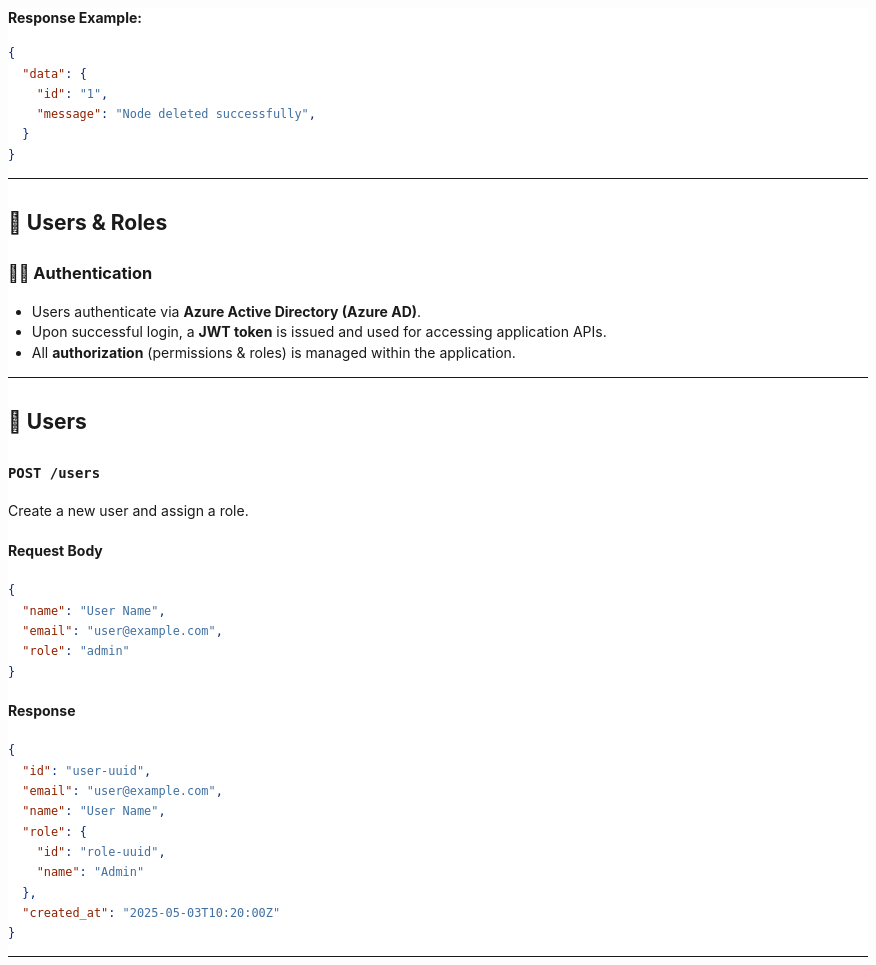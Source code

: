 **Response Example:**
```json
{
  "data": {
    "id": "1",
    "message": "Node deleted successfully",
  }
}
```

---

## 📘 Users & Roles

### 🧑‍💼 Authentication

* Users authenticate via **Azure Active Directory (Azure AD)**.
* Upon successful login, a **JWT token** is issued and used for accessing application APIs.
* All **authorization** (permissions & roles) is managed within the application.

---

## 🧑 Users

### `POST /users`

Create a new user and assign a role.

#### Request Body

```json
{
  "name": "User Name",
  "email": "user@example.com",
  "role": "admin"
}
```

#### Response

```json
{
  "id": "user-uuid",
  "email": "user@example.com",
  "name": "User Name",
  "role": {
    "id": "role-uuid",
    "name": "Admin"
  },
  "created_at": "2025-05-03T10:20:00Z"
}
```

---